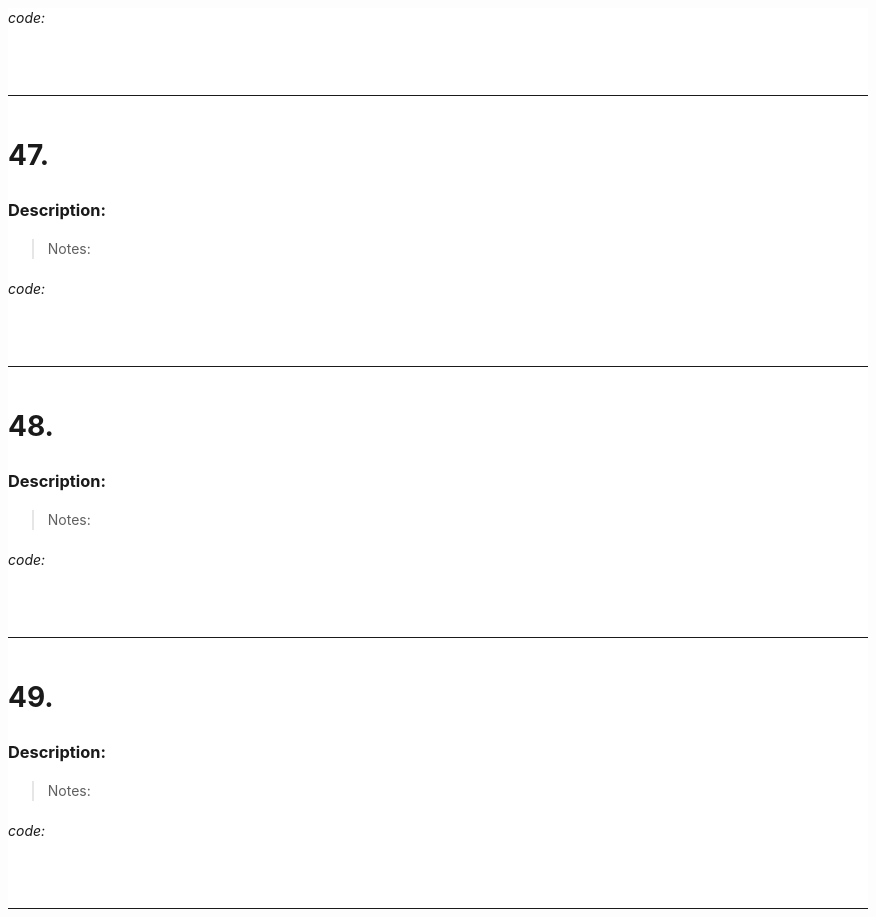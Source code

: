 ###### code:

```


```

---

# 47.

### Description:

> Notes:

###### code:

```


```

---

# 48.

### Description:

> Notes:

###### code:

```


```

---

# 49.

### Description:

> Notes:

###### code:

```


```

---
